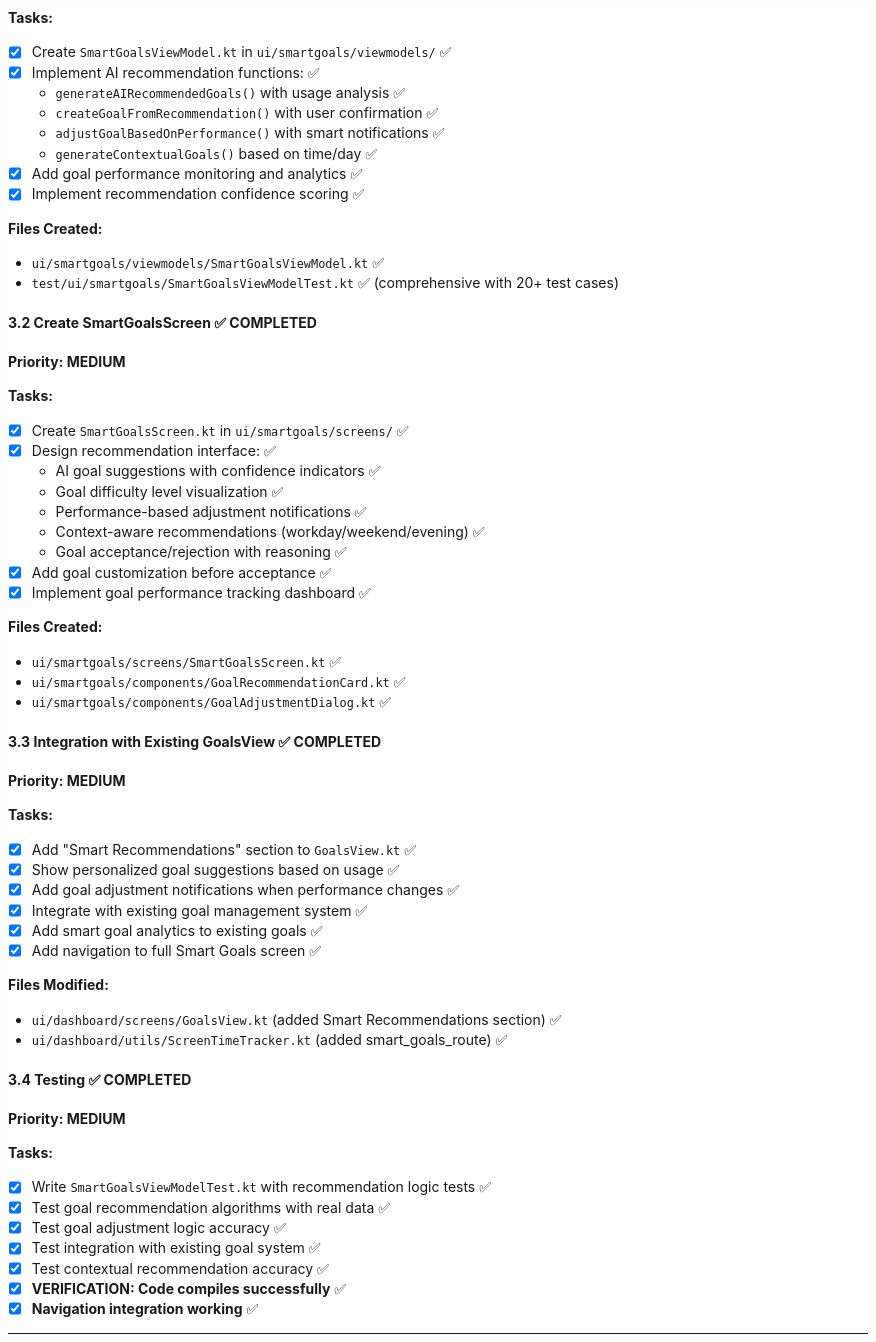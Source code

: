 **Tasks:**
- [x] Create `SmartGoalsViewModel.kt` in `ui/smartgoals/viewmodels/` ✅
- [x] Implement AI recommendation functions: ✅
  - `generateAIRecommendedGoals()` with usage analysis ✅
  - `createGoalFromRecommendation()` with user confirmation ✅
  - `adjustGoalBasedOnPerformance()` with smart notifications ✅
  - `generateContextualGoals()` based on time/day ✅
- [x] Add goal performance monitoring and analytics ✅
- [x] Implement recommendation confidence scoring ✅

**Files Created:**
- `ui/smartgoals/viewmodels/SmartGoalsViewModel.kt` ✅
- `test/ui/smartgoals/SmartGoalsViewModelTest.kt` ✅ (comprehensive with 20+ test cases)

#### **3.2 Create SmartGoalsScreen** ✅ **COMPLETED**
**Priority: MEDIUM**

**Tasks:**
- [x] Create `SmartGoalsScreen.kt` in `ui/smartgoals/screens/` ✅
- [x] Design recommendation interface: ✅
  - AI goal suggestions with confidence indicators ✅
  - Goal difficulty level visualization ✅
  - Performance-based adjustment notifications ✅
  - Context-aware recommendations (workday/weekend/evening) ✅
  - Goal acceptance/rejection with reasoning ✅
- [x] Add goal customization before acceptance ✅
- [x] Implement goal performance tracking dashboard ✅

**Files Created:**
- `ui/smartgoals/screens/SmartGoalsScreen.kt` ✅
- `ui/smartgoals/components/GoalRecommendationCard.kt` ✅
- `ui/smartgoals/components/GoalAdjustmentDialog.kt` ✅

#### **3.3 Integration with Existing GoalsView** ✅ **COMPLETED**
**Priority: MEDIUM**

**Tasks:**
- [x] Add "Smart Recommendations" section to `GoalsView.kt` ✅
- [x] Show personalized goal suggestions based on usage ✅
- [x] Add goal adjustment notifications when performance changes ✅
- [x] Integrate with existing goal management system ✅
- [x] Add smart goal analytics to existing goals ✅
- [x] Add navigation to full Smart Goals screen ✅

**Files Modified:**
- `ui/dashboard/screens/GoalsView.kt` (added Smart Recommendations section) ✅
- `ui/dashboard/utils/ScreenTimeTracker.kt` (added smart_goals_route) ✅

#### **3.4 Testing** ✅ **COMPLETED**
**Priority: MEDIUM**

**Tasks:**
- [x] Write `SmartGoalsViewModelTest.kt` with recommendation logic tests ✅
- [x] Test goal recommendation algorithms with real data ✅
- [x] Test goal adjustment logic accuracy ✅
- [x] Test integration with existing goal system ✅
- [x] Test contextual recommendation accuracy ✅
- [x] **VERIFICATION: Code compiles successfully** ✅
- [x] **Navigation integration working** ✅

---